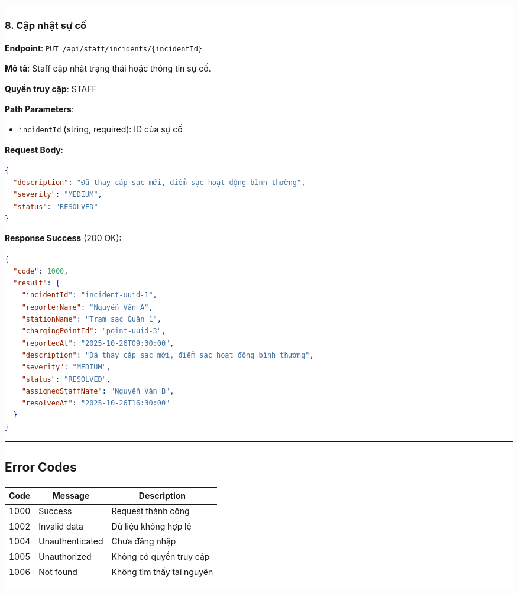```json
```

---

### 8. Cập nhật sự cố

**Endpoint**: `PUT /api/staff/incidents/{incidentId}`

**Mô tả**: Staff cập nhật trạng thái hoặc thông tin sự cố.

**Quyền truy cập**: STAFF

**Path Parameters**:
- `incidentId` (string, required): ID của sự cố

**Request Body**:
```json
{
  "description": "Đã thay cáp sạc mới, điểm sạc hoạt động bình thường",
  "severity": "MEDIUM",
  "status": "RESOLVED"
}
```

**Response Success** (200 OK):
```json
{
  "code": 1000,
  "result": {
    "incidentId": "incident-uuid-1",
    "reporterName": "Nguyễn Văn A",
    "stationName": "Trạm sạc Quận 1",
    "chargingPointId": "point-uuid-3",
    "reportedAt": "2025-10-26T09:30:00",
    "description": "Đã thay cáp sạc mới, điểm sạc hoạt động bình thường",
    "severity": "MEDIUM",
    "status": "RESOLVED",
    "assignedStaffName": "Nguyễn Văn B",
    "resolvedAt": "2025-10-26T16:30:00"
  }
}
```

---

## Error Codes

| Code | Message | Description |
|------|---------|-------------|
| 1000 | Success | Request thành công |
| 1002 | Invalid data | Dữ liệu không hợp lệ |
| 1004 | Unauthenticated | Chưa đăng nhập |
| 1005 | Unauthorized | Không có quyền truy cập |
| 1006 | Not found | Không tìm thấy tài nguyên |

---
